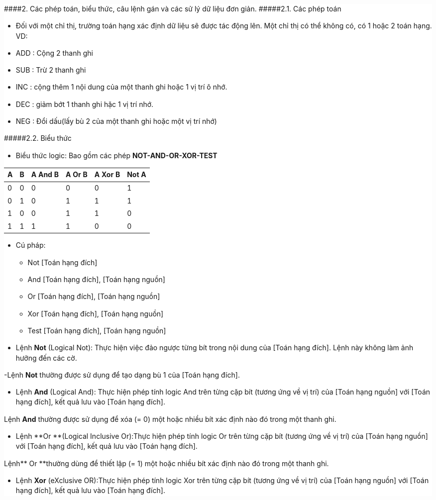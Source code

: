 ####2. Các phép toán, biểu thức, câu lệnh gán và các sử lý dữ liệu đơn giản. <a name="2"></a>
#####2.1. Các phép toán <a name="2.1"></a>

 - Đối với một chỉ thị, trường toán hạng xác định dữ liệu sẽ được tác động lên. Một chỉ thị có thể không có, có 1 hoặc 2 toán hạng. VD:

 - ADD : Cộng 2 thanh ghi

 - SUB : Trừ 2 thanh ghi

 - INC : cộng thêm 1 nội dung của một thanh ghi hoặc 1 vị trí ô nhớ.

 - DEC : giảm bớt 1 thanh ghi hặc 1 vị trí nhớ.

 - NEG : Đổi dấu(lấy bù 2 của một thanh ghi hoặc một vị trí nhớ)

#####2.2. Biểu thức <a name="2.2"></a>
 - Biểu thức logic: Bao gồm các phép **NOT-AND-OR-XOR-TEST**

| A | B | A And B | A Or B | A Xor B | Not A |
|---|---|---------|--------|---------|-------|
| 0 | 0 |    0    |    0   |     0   |    1  |
| 0 | 1 |    0    |    1   |     1   |    1  |
| 1 | 0 |    0    |    1   |     1   |    0  |
| 1 | 1 |    1    |    1   |     0   |    0  |

 -  Cú pháp:

     - Not     [Toán hạng đích]

     - And     [Toán hạng đích], [Toán hạng nguồn]

     - Or       [Toán hạng đích], [Toán hạng nguồn]

     - Xor     [Toán hạng đích], [Toán hạng nguồn]

     - Test    [Toán hạng đích], [Toán hạng nguồn]

 - Lệnh **Not** (Logical Not): Thực hiện việc đảo ngược từng bít trong nội dung của [Toán hạng đích]. Lệnh này không làm ảnh hưởng đến các cờ.

 -Lệnh **Not** thường được sử dụng để tạo dạng bù 1 của [Toán hạng đích].        

- Lệnh **And** (Logical And): Thực hiện phép tính logic And trên từng cặp bít (tương ứng về vị trí) của [Toán hạng nguồn] với [Toán hạng đích], kết quả lưu vào [Toán hạng đích].

Lệnh **And** thường được sử dụng để xóa (= 0) một hoặc nhiều bít xác định nào đó trong một thanh ghi.

- Lệnh **Or **(Logical Inclusive Or):Thực hiện phép tính logic Or trên từng cặp bít (tương ứng về vị trí) của [Toán hạng nguồn] với [Toán hạng đích], kết quả lưu vào [Toán hạng đích].

Lệnh** Or **thường dùng để thiết lập (= 1) một hoặc nhiều bít xác định nào đó trong một thanh ghi.

- Lệnh **Xor** (eXclusive OR):Thực hiện phép tính logic Xor trên từng cặp bít (tương ứng về vị trí) của [Toán hạng nguồn] với [Toán hạng đích], kết quả lưu vào [Toán hạng đích].
